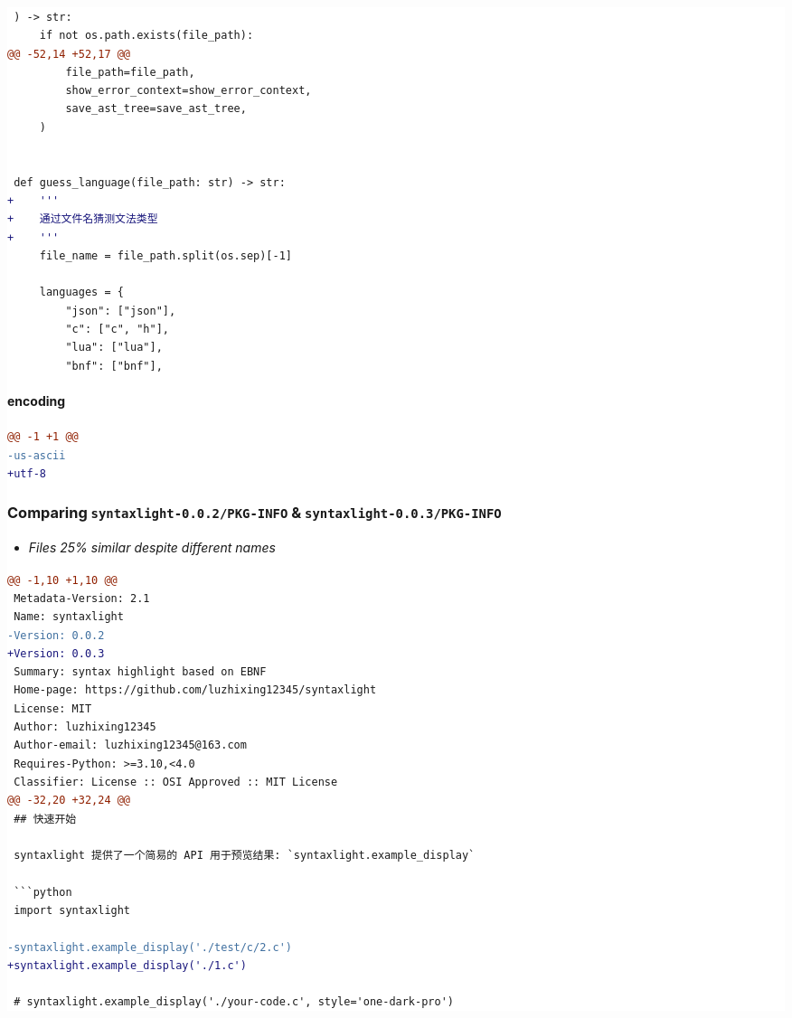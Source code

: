 ```diff
 ) -> str:
     if not os.path.exists(file_path):
@@ -52,14 +52,17 @@
         file_path=file_path,
         show_error_context=show_error_context,
         save_ast_tree=save_ast_tree,
     )
 
 
 def guess_language(file_path: str) -> str:
+    '''
+    通过文件名猜测文法类型
+    '''
     file_name = file_path.split(os.sep)[-1]
 
     languages = {
         "json": ["json"],
         "c": ["c", "h"],
         "lua": ["lua"],
         "bnf": ["bnf"],
```

#### encoding

```diff
@@ -1 +1 @@
-us-ascii
+utf-8
```

### Comparing `syntaxlight-0.0.2/PKG-INFO` & `syntaxlight-0.0.3/PKG-INFO`

 * *Files 25% similar despite different names*

```diff
@@ -1,10 +1,10 @@
 Metadata-Version: 2.1
 Name: syntaxlight
-Version: 0.0.2
+Version: 0.0.3
 Summary: syntax highlight based on EBNF
 Home-page: https://github.com/luzhixing12345/syntaxlight
 License: MIT
 Author: luzhixing12345
 Author-email: luzhixing12345@163.com
 Requires-Python: >=3.10,<4.0
 Classifier: License :: OSI Approved :: MIT License
@@ -32,20 +32,24 @@
 ## 快速开始
 
 syntaxlight 提供了一个简易的 API 用于预览结果: `syntaxlight.example_display`
 
 ```python
 import syntaxlight
 
-syntaxlight.example_display('./test/c/2.c')
+syntaxlight.example_display('./1.c')
 
 # syntaxlight.example_display('./your-code.c', style='one-dark-pro')
 ```
 